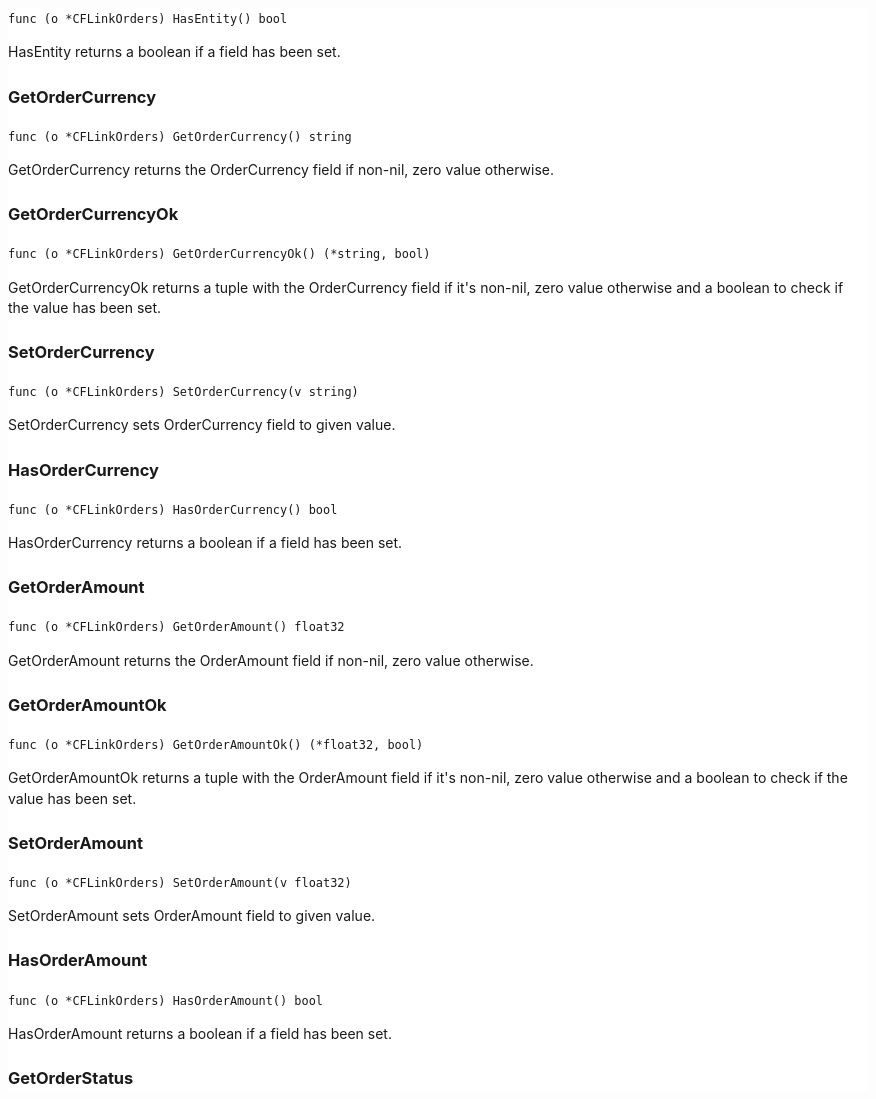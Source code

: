 `func (o *CFLinkOrders) HasEntity() bool`

HasEntity returns a boolean if a field has been set.

### GetOrderCurrency

`func (o *CFLinkOrders) GetOrderCurrency() string`

GetOrderCurrency returns the OrderCurrency field if non-nil, zero value otherwise.

### GetOrderCurrencyOk

`func (o *CFLinkOrders) GetOrderCurrencyOk() (*string, bool)`

GetOrderCurrencyOk returns a tuple with the OrderCurrency field if it's non-nil, zero value otherwise
and a boolean to check if the value has been set.

### SetOrderCurrency

`func (o *CFLinkOrders) SetOrderCurrency(v string)`

SetOrderCurrency sets OrderCurrency field to given value.

### HasOrderCurrency

`func (o *CFLinkOrders) HasOrderCurrency() bool`

HasOrderCurrency returns a boolean if a field has been set.

### GetOrderAmount

`func (o *CFLinkOrders) GetOrderAmount() float32`

GetOrderAmount returns the OrderAmount field if non-nil, zero value otherwise.

### GetOrderAmountOk

`func (o *CFLinkOrders) GetOrderAmountOk() (*float32, bool)`

GetOrderAmountOk returns a tuple with the OrderAmount field if it's non-nil, zero value otherwise
and a boolean to check if the value has been set.

### SetOrderAmount

`func (o *CFLinkOrders) SetOrderAmount(v float32)`

SetOrderAmount sets OrderAmount field to given value.

### HasOrderAmount

`func (o *CFLinkOrders) HasOrderAmount() bool`

HasOrderAmount returns a boolean if a field has been set.

### GetOrderStatus
